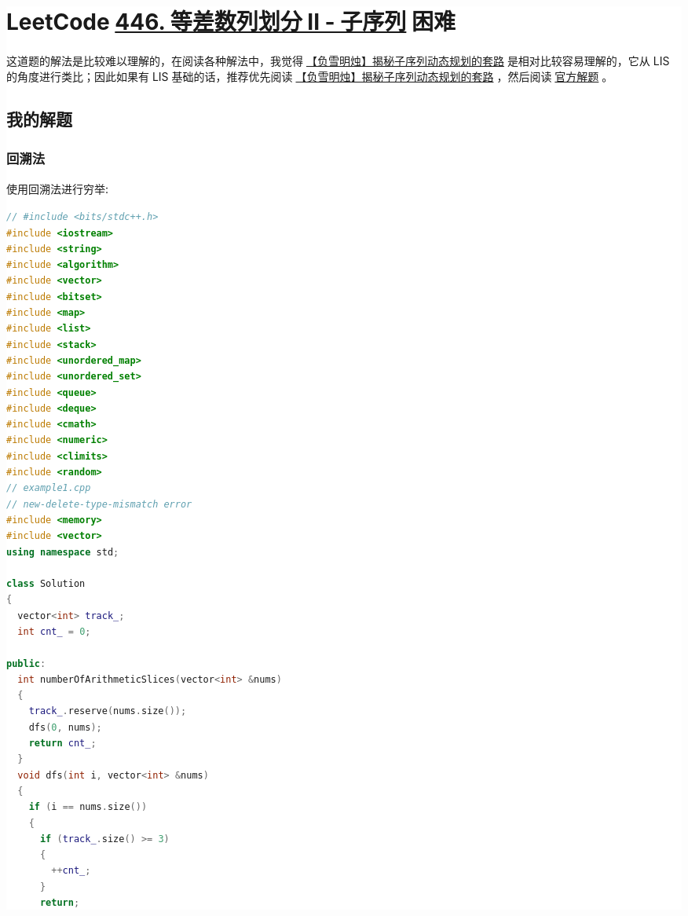 # LeetCode [446. 等差数列划分 II - 子序列](https://leetcode-cn.com/problems/arithmetic-slices-ii-subsequence/) 困难

这道题的解法是比较难以理解的，在阅读各种解法中，我觉得 [【负雪明烛】揭秘子序列动态规划的套路](https://leetcode-cn.com/problems/arithmetic-slices-ii-subsequence/solution/fu-xue-ming-zhu-jie-mi-zi-xu-lie-dong-ta-gepk/) 是相对比较容易理解的，它从 LIS 的角度进行类比；因此如果有 LIS 基础的话，推荐优先阅读 [【负雪明烛】揭秘子序列动态规划的套路](https://leetcode-cn.com/problems/arithmetic-slices-ii-subsequence/solution/fu-xue-ming-zhu-jie-mi-zi-xu-lie-dong-ta-gepk/) ，然后阅读 [官方解题](https://leetcode-cn.com/problems/arithmetic-slices-ii-subsequence/solution/deng-chai-shu-lie-hua-fen-ii-zi-xu-lie-b-77pl/)  。 



## 我的解题

### 回溯法

使用回溯法进行穷举:

```c++
// #include <bits/stdc++.h>
#include <iostream>
#include <string>
#include <algorithm>
#include <vector>
#include <bitset>
#include <map>
#include <list>
#include <stack>
#include <unordered_map>
#include <unordered_set>
#include <queue>
#include <deque>
#include <cmath>
#include <numeric>
#include <climits>
#include <random>
// example1.cpp
// new-delete-type-mismatch error
#include <memory>
#include <vector>
using namespace std;

class Solution
{
  vector<int> track_;
  int cnt_ = 0;

public:
  int numberOfArithmeticSlices(vector<int> &nums)
  {
    track_.reserve(nums.size());
    dfs(0, nums);
    return cnt_;
  }
  void dfs(int i, vector<int> &nums)
  {
    if (i == nums.size())
    {
      if (track_.size() >= 3)
      {
        ++cnt_;
      }
      return;
```